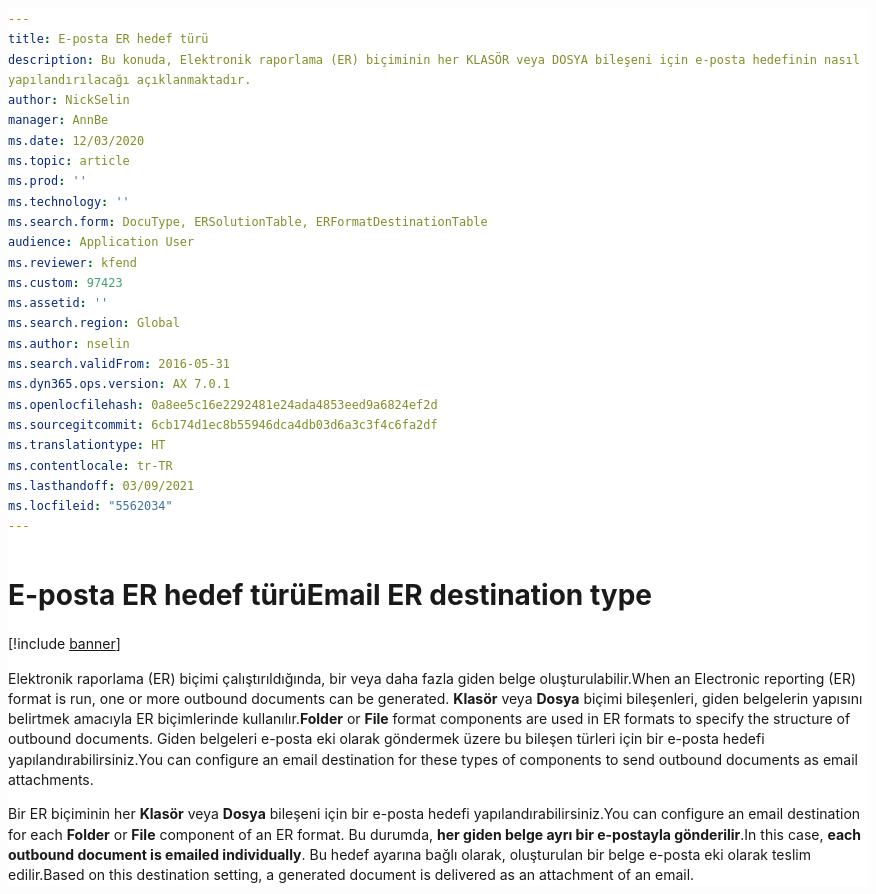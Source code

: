 ```yaml
---
title: E-posta ER hedef türü
description: Bu konuda, Elektronik raporlama (ER) biçiminin her KLASÖR veya DOSYA bileşeni için e-posta hedefinin nasıl yapılandırılacağı açıklanmaktadır.
author: NickSelin
manager: AnnBe
ms.date: 12/03/2020
ms.topic: article
ms.prod: ''
ms.technology: ''
ms.search.form: DocuType, ERSolutionTable, ERFormatDestinationTable
audience: Application User
ms.reviewer: kfend
ms.custom: 97423
ms.assetid: ''
ms.search.region: Global
ms.author: nselin
ms.search.validFrom: 2016-05-31
ms.dyn365.ops.version: AX 7.0.1
ms.openlocfilehash: 0a8ee5c16e2292481e24ada4853eed9a6824ef2d
ms.sourcegitcommit: 6cb174d1ec8b55946dca4db03d6a3c3f4c6fa2df
ms.translationtype: HT
ms.contentlocale: tr-TR
ms.lasthandoff: 03/09/2021
ms.locfileid: "5562034"
---
```

# <a name="email-er-destination-type"></a><span data-ttu-id="ca3d7-103">E-posta ER hedef türü</span><span class="sxs-lookup"><span data-stu-id="ca3d7-103">Email ER destination type</span></span>

[!include [banner](../includes/banner.md)]

<span data-ttu-id="ca3d7-104">Elektronik raporlama (ER) biçimi çalıştırıldığında, bir veya daha fazla giden belge oluşturulabilir.</span><span class="sxs-lookup"><span data-stu-id="ca3d7-104">When an Electronic reporting (ER) format is run, one or more outbound documents can be generated.</span></span> <span data-ttu-id="ca3d7-105">**Klasör** veya **Dosya** biçimi bileşenleri, giden belgelerin yapısını belirtmek amacıyla ER biçimlerinde kullanılır.</span><span class="sxs-lookup"><span data-stu-id="ca3d7-105">**Folder** or **File** format components are used in ER formats to specify the structure of outbound documents.</span></span> <span data-ttu-id="ca3d7-106">Giden belgeleri e-posta eki olarak göndermek üzere bu bileşen türleri için bir e-posta hedefi yapılandırabilirsiniz.</span><span class="sxs-lookup"><span data-stu-id="ca3d7-106">You can configure an email destination for these types of components to send outbound documents as email attachments.</span></span>

<span data-ttu-id="ca3d7-107">Bir ER biçiminin her **Klasör** veya **Dosya** bileşeni için bir e-posta hedefi yapılandırabilirsiniz.</span><span class="sxs-lookup"><span data-stu-id="ca3d7-107">You can configure an email destination for each **Folder** or **File** component of an ER format.</span></span> <span data-ttu-id="ca3d7-108">Bu durumda, **her giden belge ayrı bir e-postayla gönderilir**.</span><span class="sxs-lookup"><span data-stu-id="ca3d7-108">In this case, **each outbound document is emailed individually**.</span></span> <span data-ttu-id="ca3d7-109">Bu hedef ayarına bağlı olarak, oluşturulan bir belge e-posta eki olarak teslim edilir.</span><span class="sxs-lookup"><span data-stu-id="ca3d7-109">Based on this destination setting, a generated document is delivered as an attachment of an email.</span></span> 
